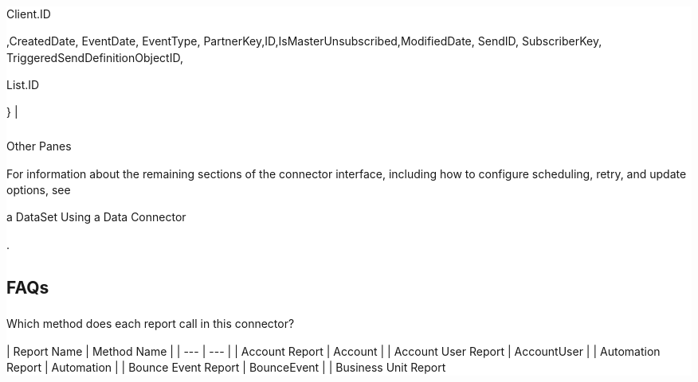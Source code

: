 Client.ID

,CreatedDate, EventDate, EventType, PartnerKey,ID,IsMasterUnsubscribed,ModifiedDate, SendID, SubscriberKey, TriggeredSendDefinitionObjectID,

List.ID

}
  |


###
 Other Panes

For information about the remaining sections of the connector interface, including how to configure scheduling, retry, and update options, see

a DataSet Using a Data Connector

.


 FAQs
------


####
 Which method does each report call in this connector?


|
 Report Name
  |
 Method Name
  |
| --- | --- |
|
 Account Report
  |
 Account
  |
|
 Account User Report
  |
 AccountUser
  |
|
 Automation Report
  |
 Automation
  |
|
 Bounce Event Report
  |
 BounceEvent
  |
|
 Business Unit Report